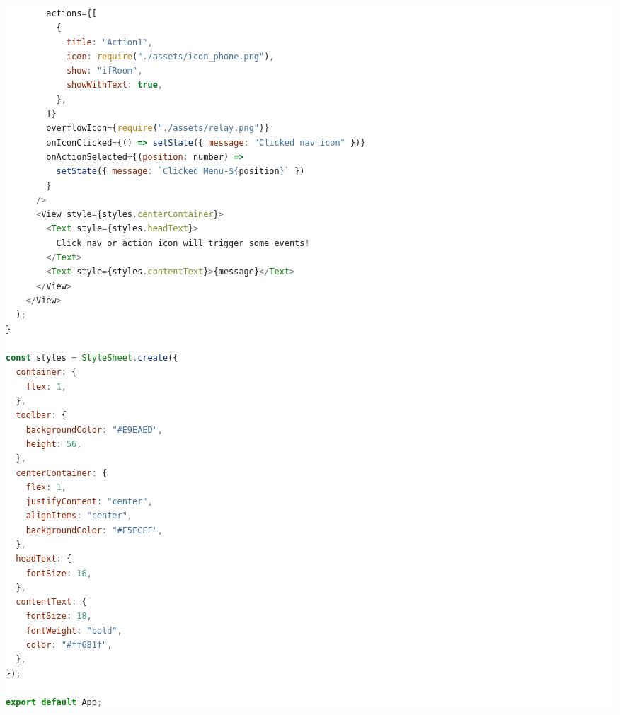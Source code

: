 ```js
        actions={[
          {
            title: "Action1",
            icon: require("./assets/icon_phone.png"),
            show: "ifRoom",
            showWithText: true,
          },
        ]}
        overflowIcon={require("./assets/relay.png")}
        onIconClicked={() => setState({ message: "Clicked nav icon" })}
        onActionSelected={(position: number) =>
          setState({ message: `Clicked Menu-${position}` })
        }
      />
      <View style={styles.centerContainer}>
        <Text style={styles.headText}>
          Click nav or action icon will trigger some events!
        </Text>
        <Text style={styles.contentText}>{message}</Text>
      </View>
    </View>
  );
}

const styles = StyleSheet.create({
  container: {
    flex: 1,
  },
  toolbar: {
    backgroundColor: "#E9EAED",
    height: 56,
  },
  centerContainer: {
    flex: 1,
    justifyContent: "center",
    alignItems: "center",
    backgroundColor: "#F5FCFF",
  },
  headText: {
    fontSize: 16,
  },
  contentText: {
    fontSize: 18,
    fontWeight: "bold",
    color: "#ff681f",
  },
});

export default App;
```
